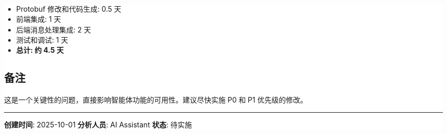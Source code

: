 - Protobuf 修改和代码生成: 0.5 天
- 前端集成: 1 天
- 后端消息处理集成: 2 天
- 测试和调试: 1 天
- **总计: 约 4.5 天**

## 备注

这是一个关键性的问题，直接影响智能体功能的可用性。建议尽快实施 P0 和 P1 优先级的修改。

---

**创建时间**: 2025-10-01
**分析人员**: AI Assistant
**状态**: 待实施

